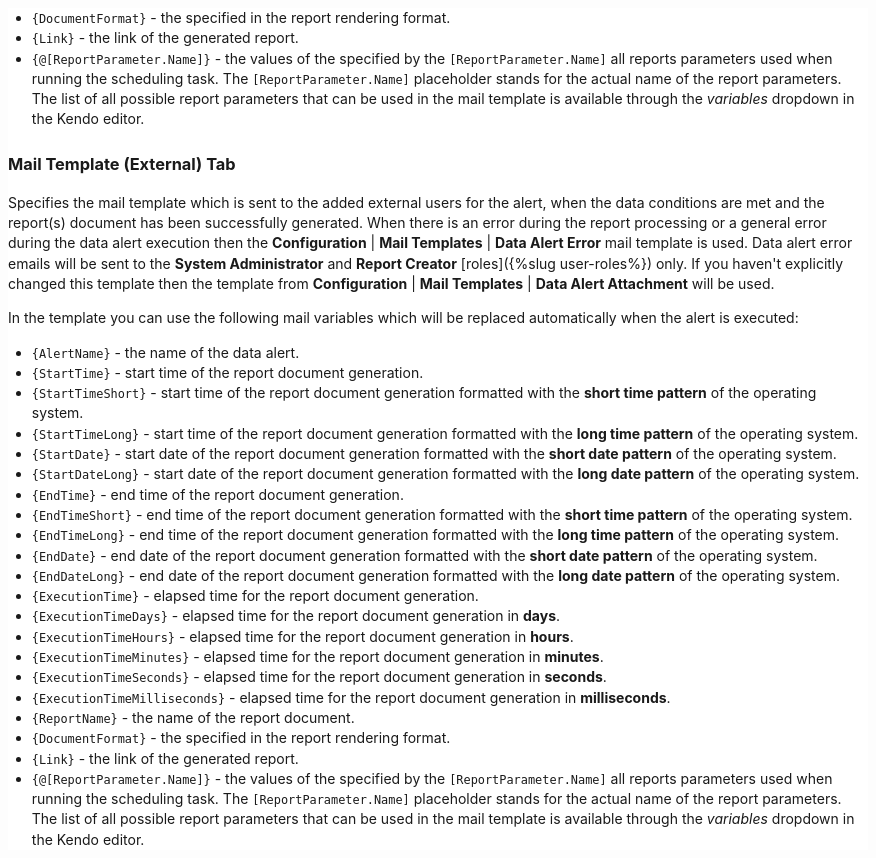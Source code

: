 * `{DocumentFormat}` - the specified in the report rendering format.
* `{Link}` - the link of the generated report.
* `{@[ReportParameter.Name]}` - the values of the specified by the `[ReportParameter.Name]` all reports parameters used when running the scheduling task. The `[ReportParameter.Name]` placeholder stands for the actual name of the report parameters. The list of all possible report parameters that can be used in the mail template is available through the *variables* dropdown in the Kendo editor.

### Mail Template (External) Tab

Specifies the mail template which is sent to the added external users for the alert, when the data conditions are met and the report(s) document has been successfully generated. When there is an error during the report processing or a general error during the data alert execution then the **Configuration** | **Mail Templates** | **Data Alert Error** mail template is used. Data alert error emails will be sent to the **System Administrator** and **Report Creator** [roles]({%slug user-roles%}) only. If you haven't explicitly changed this template then the template from **Configuration** | **Mail Templates** | **Data Alert Attachment** will be used.

In the template you can use the following mail variables which will be replaced automatically when the alert is executed:

* `{AlertName}` - the name of the data alert.
* `{StartTime}` - start time of the report document generation.
* `{StartTimeShort}` - start time of the report document generation formatted with the **short time pattern** of the operating system.
* `{StartTimeLong}` - start time of the report document generation formatted with the **long time pattern** of the operating system.
* `{StartDate}` - start date of the report document generation formatted with the **short date pattern** of the operating system.
* `{StartDateLong}` - start date of the report document generation formatted with the **long date pattern** of the operating system.
* `{EndTime}` - end time of the report document generation.
* `{EndTimeShort}` - end time of the report document generation formatted with the **short time pattern** of the operating system.
* `{EndTimeLong}` - end time of the report document generation formatted with the **long time pattern** of the operating system.
* `{EndDate}` - end date of the report document generation formatted with the **short date pattern** of the operating system.
* `{EndDateLong}` - end date of the report document generation formatted with the **long date pattern** of the operating system.
* `{ExecutionTime}` - elapsed time for the report document generation.
* `{ExecutionTimeDays}` - elapsed time for the report document generation in **days**.
* `{ExecutionTimeHours}` - elapsed time for the report document generation in **hours**.
* `{ExecutionTimeMinutes}` - elapsed time for the report document generation in **minutes**.
* `{ExecutionTimeSeconds}` - elapsed time for the report document generation in **seconds**.
* `{ExecutionTimeMilliseconds}` - elapsed time for the report document generation in **milliseconds**.
* `{ReportName}` - the name of the report document.
* `{DocumentFormat}` - the specified in the report rendering format.
* `{Link}` - the link of the generated report.
* `{@[ReportParameter.Name]}` - the values of the specified by the `[ReportParameter.Name]` all reports parameters used when running the scheduling task. The `[ReportParameter.Name]` placeholder stands for the actual name of the report parameters. The list of all possible report parameters that can be used in the mail template is available through the *variables* dropdown in the Kendo editor.
